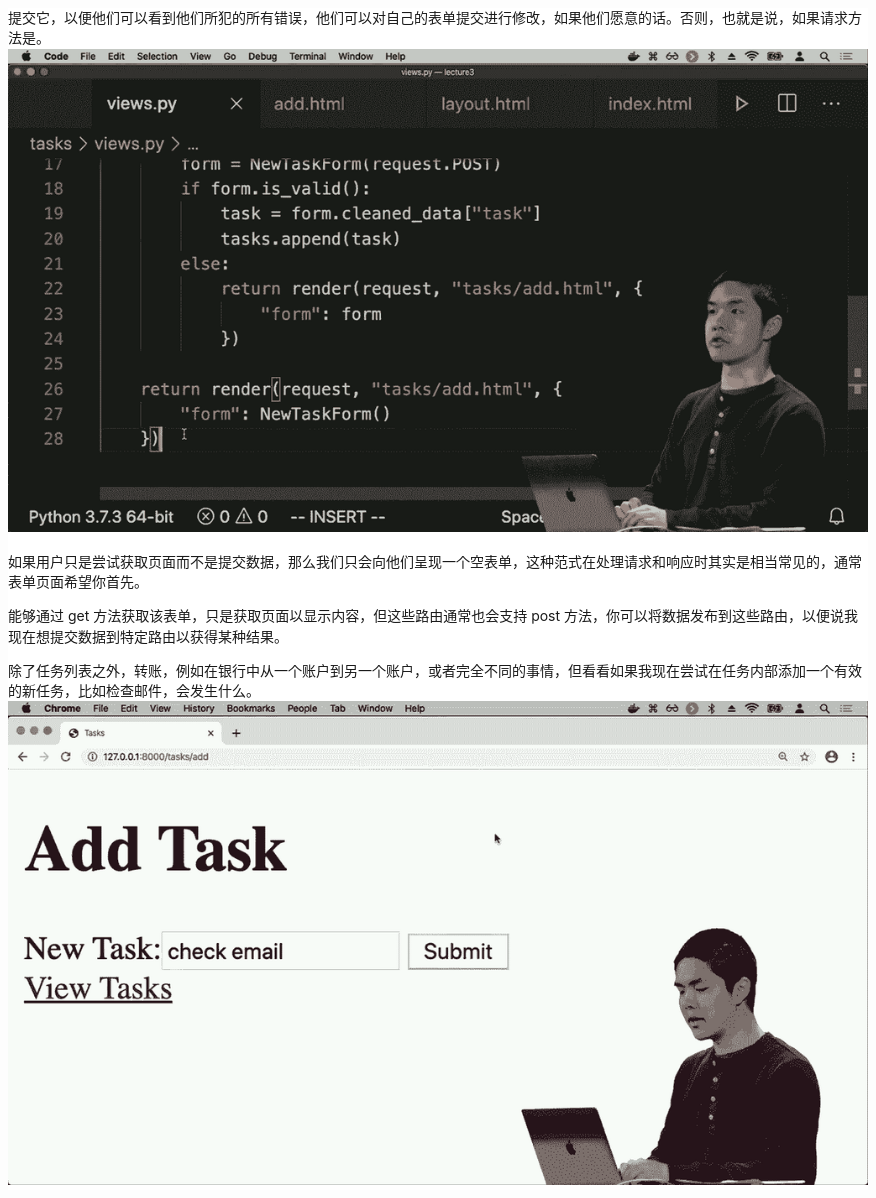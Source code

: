 提交它，以便他们可以看到他们所犯的所有错误，他们可以对自己的表单提交进行修改，如果他们愿意的话。否则，也就是说，如果请求方法是。![](img/6acd1d7a2f7273f2e4fdae2de65f83ed_41.png)

如果用户只是尝试获取页面而不是提交数据，那么我们只会向他们呈现一个空表单，这种范式在处理请求和响应时其实是相当常见的，通常表单页面希望你首先。

能够通过 get 方法获取该表单，只是获取页面以显示内容，但这些路由通常也会支持 post 方法，你可以将数据发布到这些路由，以便说我现在想提交数据到特定路由以获得某种结果。

除了任务列表之外，转账，例如在银行中从一个账户到另一个账户，或者完全不同的事情，但看看如果我现在尝试在任务内部添加一个有效的新任务，比如检查邮件，会发生什么。![](img/6acd1d7a2f7273f2e4fdae2de65f83ed_43.png)
